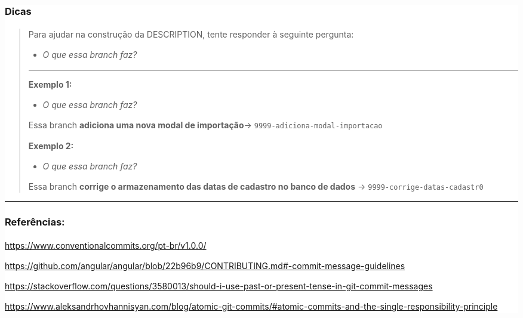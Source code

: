 ### Dicas

> Para ajudar na construção da DESCRIPTION, tente responder à seguinte pergunta:
> 
> 
> - *O que essa branch faz?*
> 
> ---
> 
> **Exemplo 1:**
> 
> - *O que essa branch faz?*
> 
> Essa branch **adiciona uma nova modal de importação**→ `9999-adiciona-modal-importacao`
> 
> **Exemplo 2:**
> 
> - *O que essa branch faz?*
> 
> Essa branch **corrige o armazenamento das datas de cadastro no banco de dados** → `9999-corrige-datas-cadastr0`
> 

---

### Referências:

https://www.conventionalcommits.org/pt-br/v1.0.0/

https://github.com/angular/angular/blob/22b96b9/CONTRIBUTING.md#-commit-message-guidelines

https://stackoverflow.com/questions/3580013/should-i-use-past-or-present-tense-in-git-commit-messages

https://www.aleksandrhovhannisyan.com/blog/atomic-git-commits/#atomic-commits-and-the-single-responsibility-principle